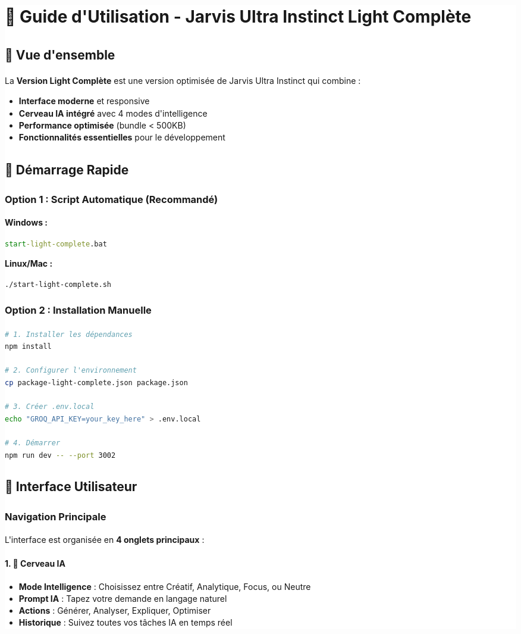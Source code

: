 # 🧠 Guide d'Utilisation - Jarvis Ultra Instinct Light Complète

## 🎯 Vue d'ensemble

La **Version Light Complète** est une version optimisée de Jarvis Ultra Instinct qui combine :
- **Interface moderne** et responsive
- **Cerveau IA intégré** avec 4 modes d'intelligence
- **Performance optimisée** (bundle < 500KB)
- **Fonctionnalités essentielles** pour le développement

## 🚀 Démarrage Rapide

### Option 1 : Script Automatique (Recommandé)

**Windows :**
```cmd
start-light-complete.bat
```

**Linux/Mac :**
```bash
./start-light-complete.sh
```

### Option 2 : Installation Manuelle

```bash
# 1. Installer les dépendances
npm install

# 2. Configurer l'environnement
cp package-light-complete.json package.json

# 3. Créer .env.local
echo "GROQ_API_KEY=your_key_here" > .env.local

# 4. Démarrer
npm run dev -- --port 3002
```

## 🎨 Interface Utilisateur

### Navigation Principale

L'interface est organisée en **4 onglets principaux** :

#### 1. 🧠 Cerveau IA
- **Mode Intelligence** : Choisissez entre Créatif, Analytique, Focus, ou Neutre
- **Prompt IA** : Tapez votre demande en langage naturel
- **Actions** : Générer, Analyser, Expliquer, Optimiser
- **Historique** : Suivez toutes vos tâches IA en temps réel
